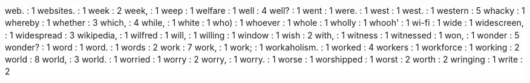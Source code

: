 web. : 1
websites. : 1
week : 2
week, : 1
weep : 1
welfare : 1
well : 4
well? : 1
went : 1
were. : 1
west : 1
west. : 1
western : 5
whacky : 1
whereby : 1
whether : 3
which, : 4
while, : 1
white : 1
who) : 1
whoever : 1
whole : 1
wholly : 1
whooh' : 1
wi-fi : 1
wide : 1
widescreen, : 1
widespread : 3
wikipedia, : 1
wilfred : 1
will, : 1
willing : 1
window : 1
wish : 2
with, : 1
witness : 1
witnessed : 1
won, : 1
wonder : 5
wonder? : 1
word : 1
word. : 1
words : 2
work : 7
work, : 1
work; : 1
workaholism. : 1
worked : 4
workers : 1
workforce : 1
working : 2
world : 8
world, : 3
world. : 1
worried : 1
worry : 2
worry, : 1
worry. : 1
worse : 1
worshipped : 1
worst : 2
worth : 2
wringing : 1
write : 2